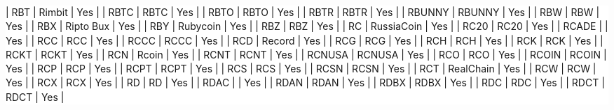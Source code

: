 | RBT | Rimbit | Yes |
| RBTC | RBTC | Yes |
| RBTO | RBTO | Yes |
| RBTR | RBTR | Yes |
| RBUNNY | RBUNNY | Yes |
| RBW | RBW | Yes |
| RBX | Ripto Bux | Yes |
| RBY | Rubycoin | Yes |
| RBZ | RBZ | Yes |
| RC | RussiaCoin | Yes |
| RC20 | RC20 | Yes |
| RCADE |  | Yes |
| RCC | RCC | Yes |
| RCCC | RCCC | Yes |
| RCD | Record | Yes |
| RCG | RCG | Yes |
| RCH | RCH | Yes |
| RCK | RCK | Yes |
| RCKT | RCKT | Yes |
| RCN | Rcoin | Yes |
| RCNT | RCNT | Yes |
| RCNUSA | RCNUSA | Yes |
| RCO | RCO | Yes |
| RCOIN | RCOIN | Yes |
| RCP | RCP | Yes |
| RCPT | RCPT | Yes |
| RCS | RCS | Yes |
| RCSN | RCSN | Yes |
| RCT | RealChain | Yes |
| RCW | RCW | Yes |
| RCX | RCX | Yes |
| RD | RD | Yes |
| RDAC |  | Yes |
| RDAN | RDAN | Yes |
| RDBX | RDBX | Yes |
| RDC | RDC | Yes |
| RDCT | RDCT | Yes |
